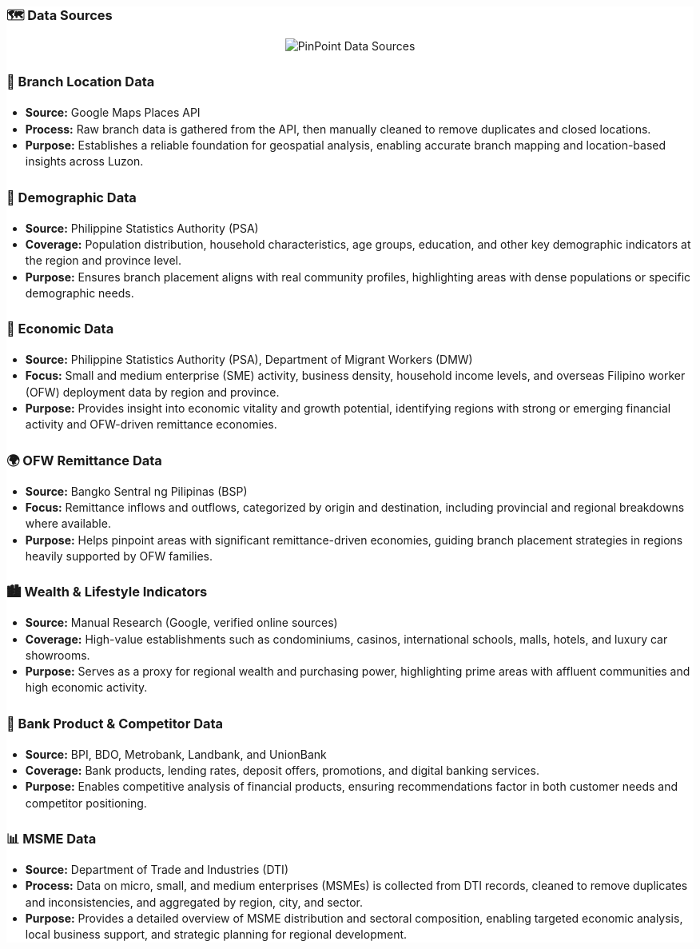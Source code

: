 <h3> 🗺️ Data Sources </h3>
<p align="center">
  <img src="https://i.imgur.com/j1NYozv.png" alt="PinPoint Data Sources" width="100%"/>
</p>

### 📍 Branch Location Data  
- **Source:** Google Maps Places API  
- **Process:** Raw branch data is gathered from the API, then manually cleaned to remove duplicates and closed locations.  
- **Purpose:** Establishes a reliable foundation for geospatial analysis, enabling accurate branch mapping and location-based insights across Luzon.  

### 👥 Demographic Data  
- **Source:** Philippine Statistics Authority (PSA)  
- **Coverage:** Population distribution, household characteristics, age groups, education, and other key demographic indicators at the region and province level.  
- **Purpose:** Ensures branch placement aligns with real community profiles, highlighting areas with dense populations or specific demographic needs.  

### 💼 Economic Data  
- **Source:** Philippine Statistics Authority (PSA), Department of Migrant Workers (DMW)  
- **Focus:** Small and medium enterprise (SME) activity, business density, household income levels, and overseas Filipino worker (OFW) deployment data by region and province.  
- **Purpose:** Provides insight into economic vitality and growth potential, identifying regions with strong or emerging financial activity and OFW-driven remittance economies.  

### 🌍 OFW Remittance Data  
- **Source:** Bangko Sentral ng Pilipinas (BSP)  
- **Focus:** Remittance inflows and outflows, categorized by origin and destination, including provincial and regional breakdowns where available.  
- **Purpose:** Helps pinpoint areas with significant remittance-driven economies, guiding branch placement strategies in regions heavily supported by OFW families.  

### 🏙️ Wealth & Lifestyle Indicators  
- **Source:** Manual Research (Google, verified online sources)  
- **Coverage:** High-value establishments such as condominiums, casinos, international schools, malls, hotels, and luxury car showrooms.  
- **Purpose:** Serves as a proxy for regional wealth and purchasing power, highlighting prime areas with affluent communities and high economic activity.  

### 🏦 Bank Product & Competitor Data  
- **Source:** BPI, BDO, Metrobank, Landbank, and UnionBank  
- **Coverage:** Bank products, lending rates, deposit offers, promotions, and digital banking services. 
- **Purpose:** Enables competitive analysis of financial products, ensuring recommendations factor in both customer needs and competitor positioning.

### 📊 MSME Data  
- **Source:** Department of Trade and Industries (DTI)  
- **Process:** Data on micro, small, and medium enterprises (MSMEs) is collected from DTI records, cleaned to remove duplicates and inconsistencies, and aggregated by region, city, and sector.  
- **Purpose:** Provides a detailed overview of MSME distribution and sectoral composition, enabling targeted economic analysis, local business support, and strategic planning for regional development.
